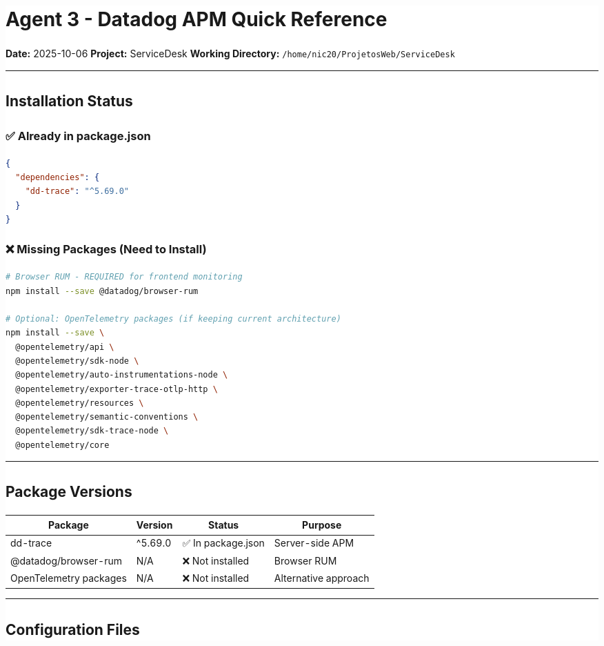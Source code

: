 # Agent 3 - Datadog APM Quick Reference

**Date:** 2025-10-06
**Project:** ServiceDesk
**Working Directory:** `/home/nic20/ProjetosWeb/ServiceDesk`

---

## Installation Status

### ✅ Already in package.json
```json
{
  "dependencies": {
    "dd-trace": "^5.69.0"
  }
}
```

### ❌ Missing Packages (Need to Install)
```bash
# Browser RUM - REQUIRED for frontend monitoring
npm install --save @datadog/browser-rum

# Optional: OpenTelemetry packages (if keeping current architecture)
npm install --save \
  @opentelemetry/api \
  @opentelemetry/sdk-node \
  @opentelemetry/auto-instrumentations-node \
  @opentelemetry/exporter-trace-otlp-http \
  @opentelemetry/resources \
  @opentelemetry/semantic-conventions \
  @opentelemetry/sdk-trace-node \
  @opentelemetry/core
```

---

## Package Versions

| Package | Version | Status | Purpose |
|---------|---------|--------|---------|
| dd-trace | ^5.69.0 | ✅ In package.json | Server-side APM |
| @datadog/browser-rum | N/A | ❌ Not installed | Browser RUM |
| OpenTelemetry packages | N/A | ❌ Not installed | Alternative approach |

---

## Configuration Files
